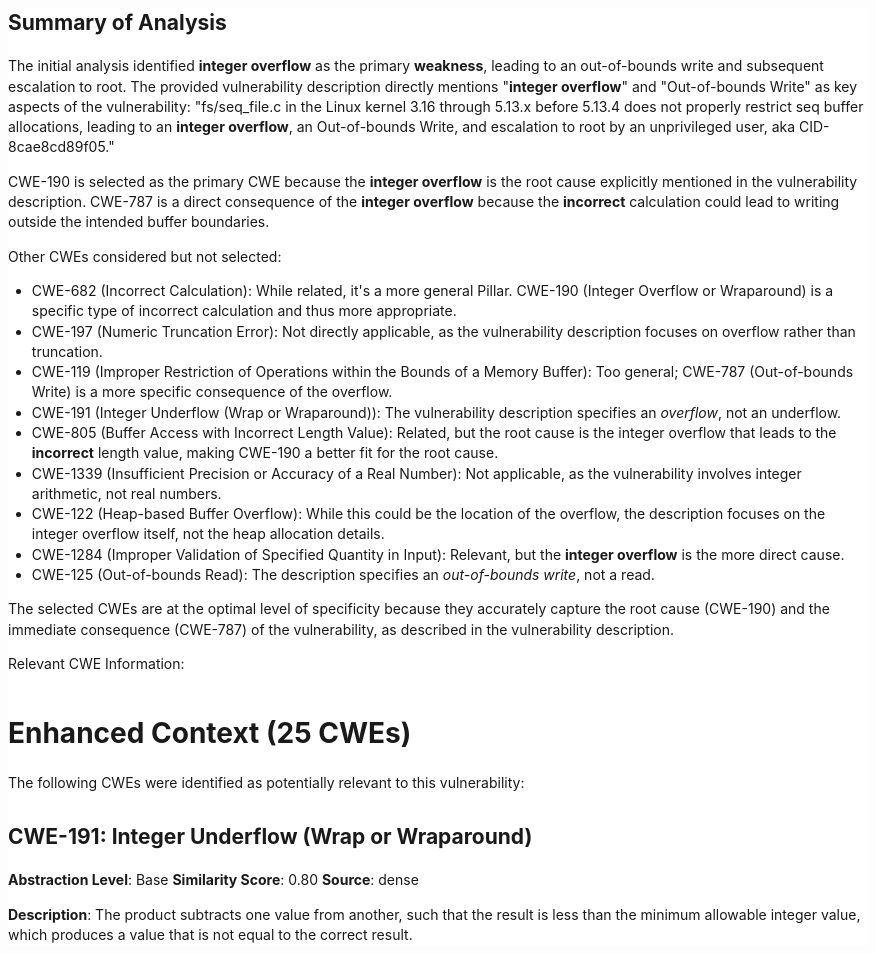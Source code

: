 ## Summary of Analysis
The initial analysis identified **integer overflow** as the primary **weakness**, leading to an out-of-bounds write and subsequent escalation to root. The provided vulnerability description directly mentions "**integer overflow**" and "Out-of-bounds Write" as key aspects of the vulnerability: "fs/seq_file.c in the Linux kernel 3.16 through 5.13.x before 5.13.4 does not properly restrict seq buffer allocations, leading to an **integer overflow**, an Out-of-bounds Write, and escalation to root by an unprivileged user, aka CID-8cae8cd89f05."

CWE-190 is selected as the primary CWE because the **integer overflow** is the root cause explicitly mentioned in the vulnerability description. CWE-787 is a direct consequence of the **integer overflow** because the **incorrect** calculation could lead to writing outside the intended buffer boundaries.

Other CWEs considered but not selected:

*   CWE-682 (Incorrect Calculation): While related, it's a more general Pillar. CWE-190 (Integer Overflow or Wraparound) is a specific type of incorrect calculation and thus more appropriate.
*   CWE-197 (Numeric Truncation Error): Not directly applicable, as the vulnerability description focuses on overflow rather than truncation.
*   CWE-119 (Improper Restriction of Operations within the Bounds of a Memory Buffer): Too general; CWE-787 (Out-of-bounds Write) is a more specific consequence of the overflow.
*   CWE-191 (Integer Underflow (Wrap or Wraparound)): The vulnerability description specifies an *overflow*, not an underflow.
*   CWE-805 (Buffer Access with Incorrect Length Value): Related, but the root cause is the integer overflow that leads to the **incorrect** length value, making CWE-190 a better fit for the root cause.
*   CWE-1339 (Insufficient Precision or Accuracy of a Real Number): Not applicable, as the vulnerability involves integer arithmetic, not real numbers.
*   CWE-122 (Heap-based Buffer Overflow): While this could be the location of the overflow, the description focuses on the integer overflow itself, not the heap allocation details.
*   CWE-1284 (Improper Validation of Specified Quantity in Input): Relevant, but the **integer overflow** is the more direct cause.
*   CWE-125 (Out-of-bounds Read): The description specifies an *out-of-bounds write*, not a read.

The selected CWEs are at the optimal level of specificity because they accurately capture the root cause (CWE-190) and the immediate consequence (CWE-787) of the vulnerability, as described in the vulnerability description.

Relevant CWE Information:

# Enhanced Context (25 CWEs)
The following CWEs were identified as potentially relevant to this vulnerability:

## CWE-191: Integer Underflow (Wrap or Wraparound)
**Abstraction Level**: Base
**Similarity Score**: 0.80
**Source**: dense

**Description**:
The product subtracts one value from another, such that the result is less than the minimum allowable integer value, which produces a value that is not equal to the correct result.
